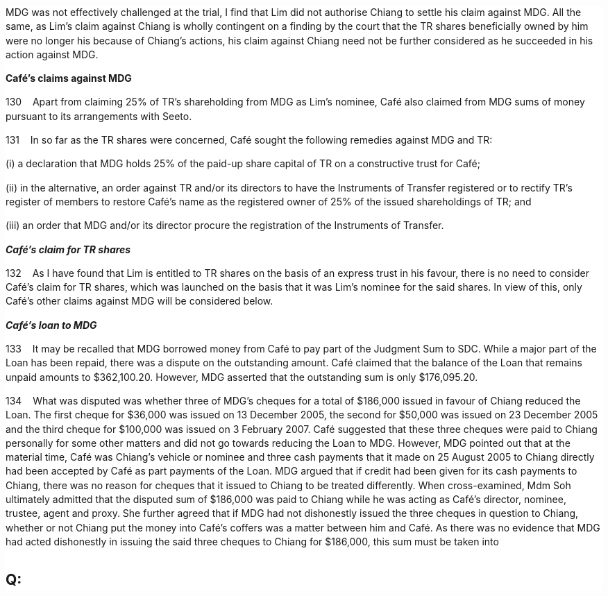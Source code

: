
MDG was not effectively challenged at the trial, I find that Lim did not authorise Chiang to settle his claim against MDG. All the same, as Lim’s claim against Chiang is wholly contingent on a finding by the court that the TR shares beneficially owned by him were no longer his because of Chiang’s actions, his claim against Chiang need not be further considered as he succeeded in his action against MDG. 

**Café’s claims against MDG** 

130    Apart from claiming 25% of TR’s shareholding from MDG as Lim’s nominee, Café also claimed from MDG sums of money pursuant to its arrangements with Seeto. 

131    In so far as the TR shares were concerned, Café sought the following remedies against MDG and TR: 

 (i) a declaration that MDG holds 25% of the paid-up share capital of TR on a constructive trust for Café; 

 (ii) in the alternative, an order against TR and/or its directors to have the Instruments of Transfer registered or to rectify TR’s register of members to restore Café’s name as the registered owner of 25% of the issued shareholdings of TR; and 

 (iii) an order that MDG and/or its director procure the registration of the Instruments of Transfer. 

**_Café’s claim for TR shares_** 

132    As I have found that Lim is entitled to TR shares on the basis of an express trust in his favour, there is no need to consider Café’s claim for TR shares, which was launched on the basis that it was Lim’s nominee for the said shares. In view of this, only Café’s other claims against MDG will be considered below. 

**_Café’s loan to MDG_** 

133    It may be recalled that MDG borrowed money from Café to pay part of the Judgment Sum to SDC. While a major part of the Loan has been repaid, there was a dispute on the outstanding amount. Café claimed that the balance of the Loan that remains unpaid amounts to $362,100.20. However, MDG asserted that the outstanding sum is only $176,095.20. 

134    What was disputed was whether three of MDG’s cheques for a total of $186,000 issued in favour of Chiang reduced the Loan. The first cheque for $36,000 was issued on 13 December 2005, the second for $50,000 was issued on 23 December 2005 and the third cheque for $100,000 was issued on 3 February 2007. Café suggested that these three cheques were paid to Chiang personally for some other matters and did not go towards reducing the Loan to MDG. However, MDG pointed out that at the material time, Café was Chiang’s vehicle or nominee and three cash payments that it made on 25 August 2005 to Chiang directly had been accepted by Café as part payments of the Loan. MDG argued that if credit had been given for its cash payments to Chiang, there was no reason for cheques that it issued to Chiang to be treated differently. When cross-examined, Mdm Soh ultimately admitted that the disputed sum of $186,000 was paid to Chiang while he was acting as Café’s director, nominee, trustee, agent and proxy. She further agreed that if MDG had not dishonestly issued the three cheques in question to Chiang, whether or not Chiang put the money into Café’s coffers was a matter between him and Café. As there was no evidence that MDG had acted dishonestly in issuing the said three cheques to Chiang for $186,000, this sum must be taken into 


## Q: 
